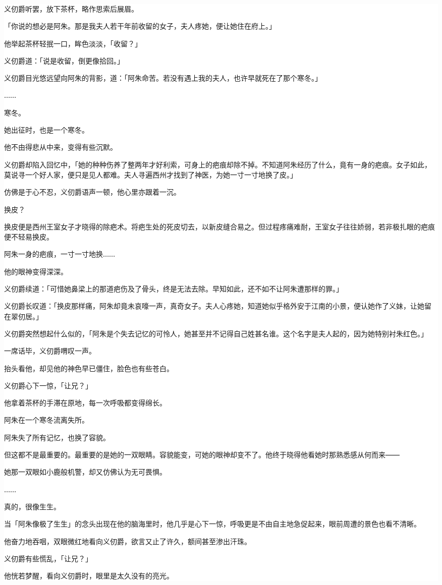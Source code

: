 义仞爵听罢，放下茶杯，略作思索后展眉。

「你说的想必是阿朱。那是我夫人若干年前收留的女子，夫人疼她，便让她住在府上。」

他举起茶杯轻抿一口，眸色淡淡，「收留？」

义仞爵道：「说是收留，倒更像拾回。」

义仞爵目光悠远望向阿朱的背影，道：「阿朱命苦。若没有遇上我的夫人，也许早就死在了那个寒冬。」

……

寒冬。

她出征时，也是一个寒冬。

他不由得悲从中来，变得有些沉默。

义仞爵却陷入回忆中，「她的种种伤养了整两年才好利索，可身上的疤痕却除不掉。不知道阿朱经历了什么，竟有一身的疤痕。女子如此，莫说寻一个好人家，便只是见人都难。夫人寻遍西州才找到了神医，为她一寸一寸地换了皮。」

仿佛是于心不忍，义仞爵语声一顿，他心里亦跟着一沉。

换皮？

换皮便是西州王室女子才晓得的除疤术。将疤生处的死皮切去，以新皮缝合易之。但过程疼痛难耐，王室女子往往娇弱，若非极扎眼的疤痕便不轻易换皮。

阿朱一身的疤痕，一寸一寸地换……

他的眼神变得深深。

义仞爵续道：「可惜她鼻梁上的那道疤伤及了骨头，终是无法去除。早知如此，还不如不让阿朱遭那样的罪。」

义仞爵长叹道：「换皮那样痛，阿朱却竟未哀嚎一声，真奇女子。夫人心疼她，知道她似乎格外安于江南的小景，便认她作了义妹，让她留在翠仞居。」

义仞爵突然想起什么似的，「阿朱是个失去记忆的可怜人，她甚至并不记得自己姓甚名谁。这个名字是夫人起的，因为她特别衬朱红色。」

一席话毕，义仞爵喟叹一声。

抬头看他，却见他的神色早已僵住，脸色也有些苍白。

义仞爵心下一惊，「让兄？」

他拿着茶杯的手滞在原地，每一次呼吸都变得绵长。

阿朱在一个寒冬流离失所。

阿朱失了所有记忆，也换了容貌。

但这都不是最重要的。最重要的是她的一双眼睛。容貌能变，可她的眼神却变不了。他终于晓得他看她时那熟悉感从何而来——

她那一双眼如小鹿般机警，却又仿佛认为无可畏惧。

……

真的，很像生生。

当「阿朱像极了生生」的念头出现在他的脑海里时，他几乎是心下一惊，呼吸更是不由自主地急促起来，眼前周遭的景色也看不清晰。

他奋力地吞咽，双眼微红地看向义仞爵，欲言又止了许久，额间甚至渗出汗珠。

义仞爵有些慌乱，「让兄？」

他恍若梦醒，看向义仞爵时，眼里是太久没有的亮光。
